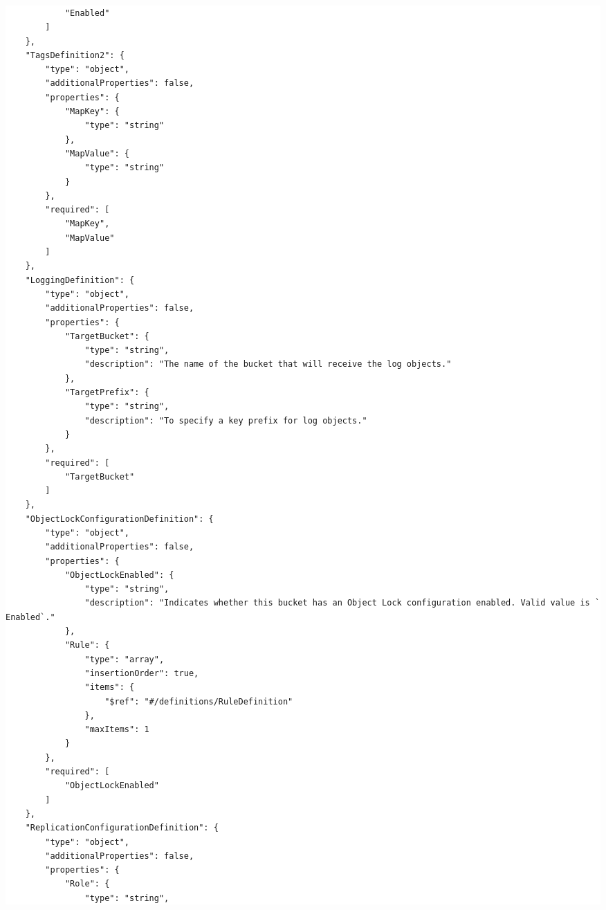                 "Enabled"
            ]
        },
        "TagsDefinition2": {
            "type": "object",
            "additionalProperties": false,
            "properties": {
                "MapKey": {
                    "type": "string"
                },
                "MapValue": {
                    "type": "string"
                }
            },
            "required": [
                "MapKey",
                "MapValue"
            ]
        },
        "LoggingDefinition": {
            "type": "object",
            "additionalProperties": false,
            "properties": {
                "TargetBucket": {
                    "type": "string",
                    "description": "The name of the bucket that will receive the log objects."
                },
                "TargetPrefix": {
                    "type": "string",
                    "description": "To specify a key prefix for log objects."
                }
            },
            "required": [
                "TargetBucket"
            ]
        },
        "ObjectLockConfigurationDefinition": {
            "type": "object",
            "additionalProperties": false,
            "properties": {
                "ObjectLockEnabled": {
                    "type": "string",
                    "description": "Indicates whether this bucket has an Object Lock configuration enabled. Valid value is `Enabled`."
                },
                "Rule": {
                    "type": "array",
                    "insertionOrder": true,
                    "items": {
                        "$ref": "#/definitions/RuleDefinition"
                    },
                    "maxItems": 1
                }
            },
            "required": [
                "ObjectLockEnabled"
            ]
        },
        "ReplicationConfigurationDefinition": {
            "type": "object",
            "additionalProperties": false,
            "properties": {
                "Role": {
                    "type": "string",